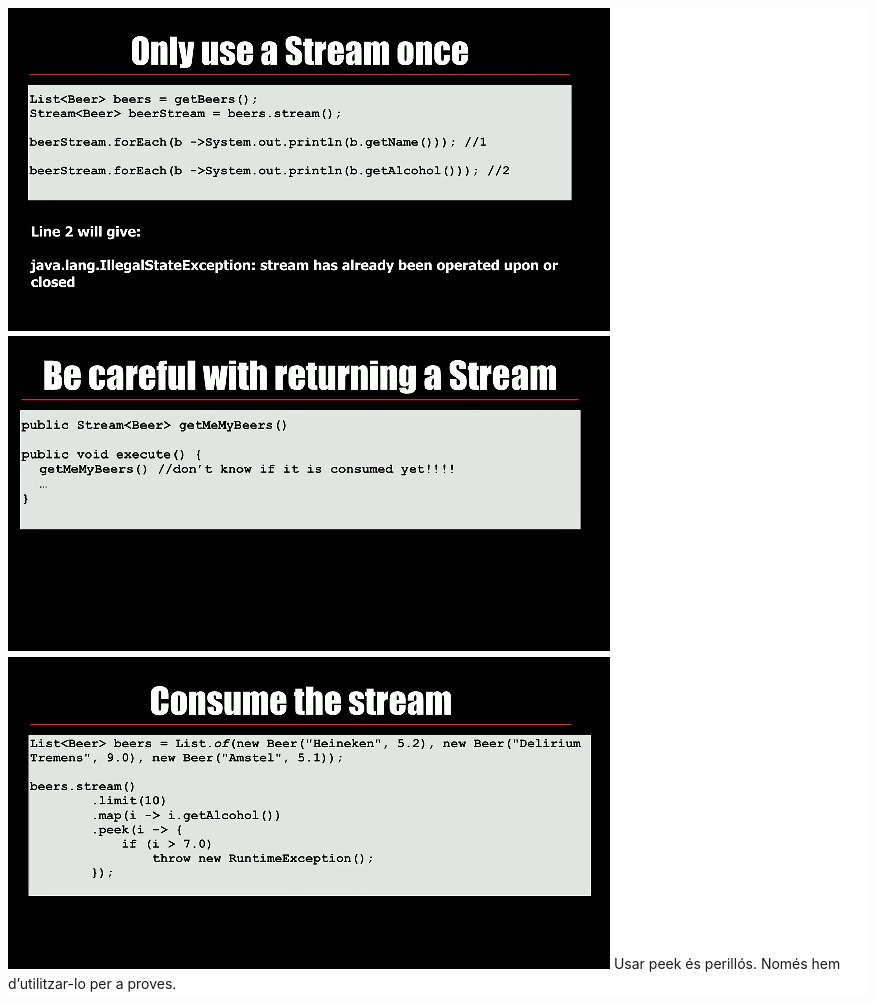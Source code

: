 <img src="UT9.3. Streams_images/image_161.png" alt="Image 161">  
<img src="UT9.3. Streams_images/image_162.png" alt="Image 162">  
<img src="UT9.3. Streams_images/image_163.png" alt="Image 163">  
Usar peek és perillós. Només hem d’utilitzar-lo per a proves.
